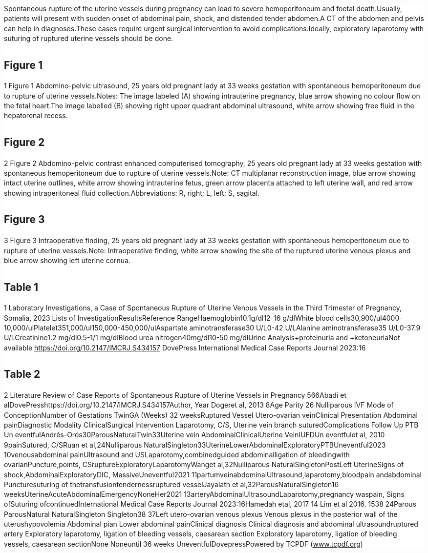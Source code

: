 Spontaneous rupture of the uterine vessels during pregnancy can lead to severe hemoperitoneum and foetal death.Usually, patients will present with sudden onset of abdominal pain, shock, and distended tender abdomen.A CT of the abdomen and pelvis can help in diagnoses.These cases require urgent surgical intervention to avoid complications.Ideally, exploratory laparotomy with suturing of ruptured uterine vessels should be done.

## Figure 1
1
Figure 1 Abdomino-pelvic ultrasound, 25 years old pregnant lady at 33 weeks gestation with spontaneous hemoperitoneum due to rupture of uterine vessels.Notes: The image labeled (A) showing intrauterine pregnancy, blue arrow showing no colour flow on the fetal heart.The image labelled (B) showing right upper quadrant abdominal ultrasound, white arrow showing free fluid in the hepatorenal recess.


## Figure 2
2
Figure 2 Abdomino-pelvic contrast enhanced computerised tomography, 25 years old pregnant lady at 33 weeks gestation with spontaneous hemoperitoneum due to rupture of uterine vessels.Note: CT multiplanar reconstruction image, blue arrow showing intact uterine outlines, white arrow showing intrauterine fetus, green arrow placenta attached to left uterine wall, and red arrow showing intraperitoneal fluid collection.Abbreviations: R, right; L, left; S, sagital.


## Figure 3
3
Figure 3 Intraoperative finding, 25 years old pregnant lady at 33 weeks gestation with spontaneous hemoperitoneum due to rupture of uterine vessels.Note: Intraoperative finding, white arrow showing the site of the ruptured uterine venous plexus and blue arrow showing left uterine cornua.


## Table 1
1
Laboratory Investigations, a Case of Spontaneous Rupture of Uterine Venous Vessels in the Third Trimester of Pregnancy, Somalia, 2023
Lists of InvestigationResultsReference RangeHaemoglobin10.1g/dl12-16 g/dlWhite blood cells30,900/ul4000-10,000/ulPlatelet351,000/ul150,000-450,000/ulAspartate aminotransferase30 U/L0-42 U/LAlanine aminotransferase35 U/L0-37.9 U/LCreatinine1.2 mg/dl0.5-1/1 mg/dlBlood urea nitrogen40mg/dl10-50 mg/dlUrine Analysis+proteinuria and +ketoneuriaNot available
https://doi.org/10.2147/IMCRJ.S434157 DovePress International Medical Case Reports Journal 2023:16


## Table 2
2
Literature Review of Case Reports of Spontaneous Rupture of Uterine Vessels in Pregnancy
566Abadi et alDovePresshttps://doi.org/10.2147/IMCRJ.S434157Author, Year Dogeret al, 2013 8Age Parity 26 Nulliparous IVF Mode of ConceptionNumber of Gestations TwinGA (Weeks) 32 weeksRuptured Vessel Utero-ovarian veinClinical Presentation Abdominal painDiagnostic Modality ClinicalSurgical Intervention Laparotomy, C/S, Uterine vein branch suturedComplications Follow Up PTB Un eventfulAndrés-Orós30ParousNaturalTwin33Uterine vein AbdominalClinicalUterine VeinIUFDUn eventfulet al, 2010 9painSutured, C/SRuan et al,24Nulliparous NaturalSingleton33UterineLowerAbdominalExploratoryPTBUneventful2023 10venousabdominal painUltrasound and USLaparotomy,combinedguided abdominalligation of bleedingwith ovarianPuncture,points, CSruptureExploratoryLaparotomyWanget al,32Nulliparous NaturalSingletonPostLeft UterineSigns of shock,AbdominalExploratoryDIC, MassiveUneventful2021 11partumveinabdominalUltrasound,laparotomy,bloodpain andabdominal Puncturesuturing of thetransfusiontendernessruptured vesselJayalath et al,32ParousNaturalSingleton16 weeksUterineAcuteAbdominalEmergencyNoneHer2021 13arteryAbdominalUltrasoundLaparotomy,pregnancy waspain, Signs ofSuturing ofcontinuedInternational Medical Case Reports Journal 2023:16Hamedah etal, 2017 14 Lim et al 2016. 1538 24Parous ParousNatural NaturalSingleton Singleton38 37Left utero-ovarian venous plexus Venous plexus in the posterior wall of the uterushypovolemia Abdominal pian Lower abdominal painClinical diagnosis Clinical diagnosis and abdominal ultrasoundruptured artery Exploratory laparotomy, ligation of bleeding vessels, caesarean section Exploratory laparotomy, ligation of bleeding vessels, caesarean sectionNone Noneuntil 36 weeks UneventfulDovepressPowered by TCPDF (www.tcpdf.org)